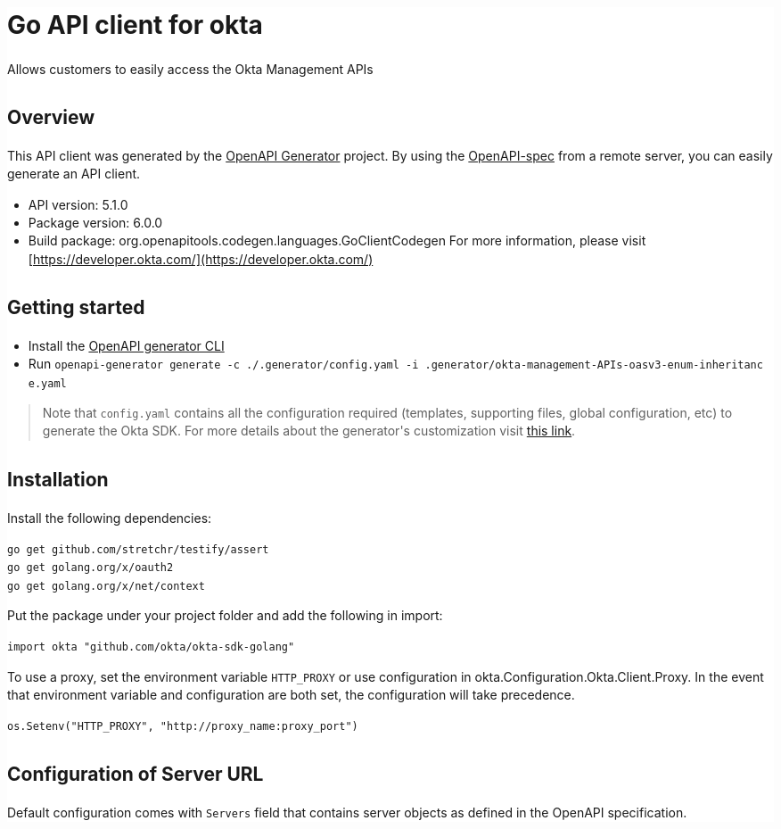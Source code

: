 # Go API client for okta

Allows customers to easily access the Okta Management APIs

## Overview
This API client was generated by the [OpenAPI Generator](https://openapi-generator.tech) project.  By using the [OpenAPI-spec](https://www.openapis.org/) from a remote server, you can easily generate an API client.

- API version: 5.1.0
- Package version: 6.0.0
- Build package: org.openapitools.codegen.languages.GoClientCodegen
For more information, please visit [https://developer.okta.com/](https://developer.okta.com/)

## Getting started

- Install the [OpenAPI generator CLI](https://www.npmjs.com/package/@openapitools/openapi-generator-cli)
- Run `openapi-generator generate -c ./.generator/config.yaml -i .generator/okta-management-APIs-oasv3-enum-inheritance.yaml`

> Note that `config.yaml` contains all the configuration required (templates, supporting files, global configuration, etc) to generate the Okta SDK. For more details about the generator's customization visit [this link](https://openapi-generator.tech/docs/customization).

## Installation

Install the following dependencies:

```shell
go get github.com/stretchr/testify/assert
go get golang.org/x/oauth2
go get golang.org/x/net/context
```

Put the package under your project folder and add the following in import:

```golang
import okta "github.com/okta/okta-sdk-golang"
```

To use a proxy, set the environment variable `HTTP_PROXY` or use configuration in okta.Configuration.Okta.Client.Proxy. 
In the event that environment variable and configuration are both set, the configuration will take precedence.

```golang
os.Setenv("HTTP_PROXY", "http://proxy_name:proxy_port")
```

## Configuration of Server URL

Default configuration comes with `Servers` field that contains server objects as defined in the OpenAPI specification.
